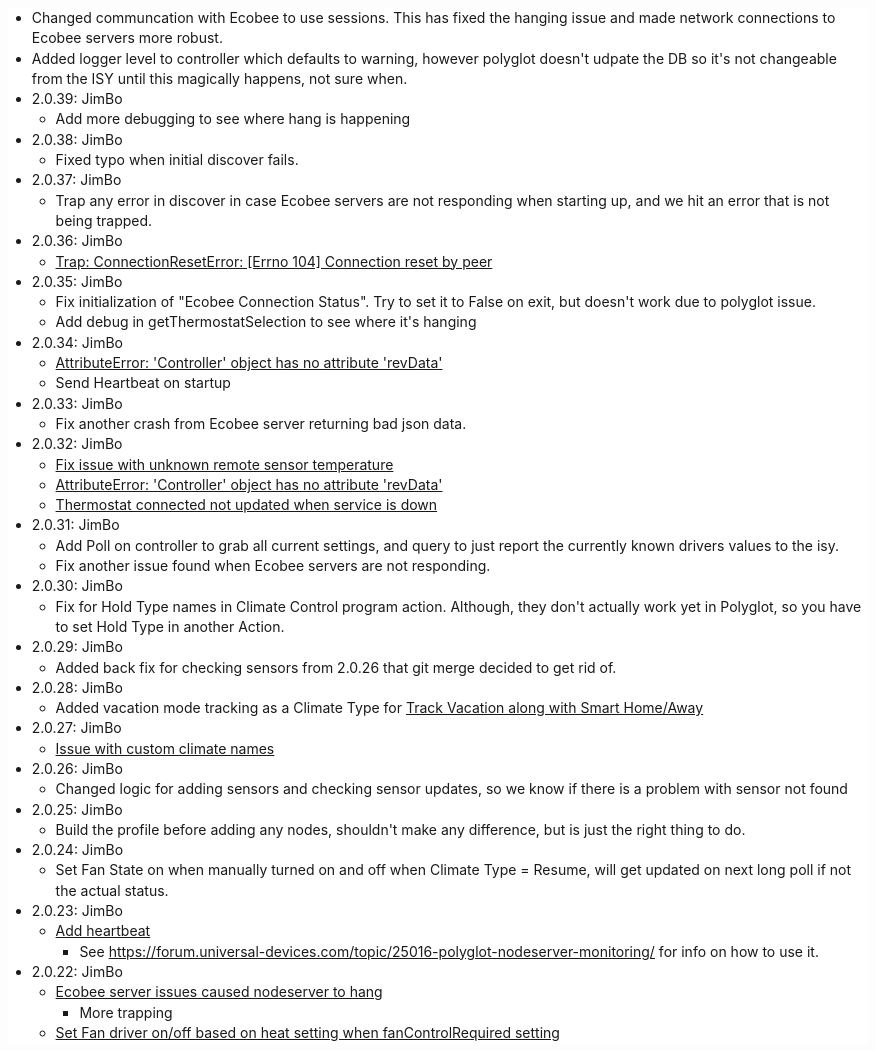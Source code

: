   - Changed communcation with Ecobee to use sessions.  This has fixed the hanging issue and made network connections to Ecobee servers more robust.
  - Added logger level to controller which defaults to warning, however polyglot doesn't udpate the DB so it's not changeable from the ISY until this magically happens, not sure when.
- 2.0.39: JimBo
  - Add more debugging to see where hang is happening
- 2.0.38: JimBo
  - Fixed typo when initial discover fails.
- 2.0.37: JimBo
  - Trap any error in discover in case Ecobee servers are not responding when starting up, and we hit an error that is not being trapped.
- 2.0.36: JimBo
  - [Trap: ConnectionResetError: [Errno 104] Connection reset by peer](https://github.com/Einstein42/udi-ecobee-poly/issues/39)
- 2.0.35: JimBo
  - Fix initialization of "Ecobee Connection Status".  Try to set it to False on exit, but doesn't work due to polyglot issue.
  - Add debug in getThermostatSelection to see where it's hanging
- 2.0.34: JimBo
  - [AttributeError: 'Controller' object has no attribute 'revData'](https://github.com/Einstein42/udi-ecobee-poly/issues/36)
  - Send Heartbeat on startup
- 2.0.33: JimBo
  - Fix another crash from Ecobee server returning bad json data.
- 2.0.32: JimBo
  - [Fix issue with unknown remote sensor temperature](https://github.com/Einstein42/udi-ecobee-poly/issues/35)
  - [AttributeError: 'Controller' object has no attribute 'revData'](https://github.com/Einstein42/udi-ecobee-poly/issues/36)
  - [Thermostat connected not updated when service is down](https://github.com/Einstein42/udi-ecobee-poly/issues/37)
- 2.0.31: JimBo
  - Add Poll on controller to grab all current settings, and query to just report the currently known drivers values to the isy.
  - Fix another issue found when Ecobee servers are not responding.
- 2.0.30: JimBo
  - Fix for Hold Type names in Climate Control program action.  Although, they don't actually work yet in Polyglot, so you have to set Hold Type in another Action.
- 2.0.29: JimBo
  - Added back fix for checking sensors from 2.0.26 that git merge decided to get rid of.
- 2.0.28: JimBo
  - Added vacation mode tracking as a Climate Type for [Track Vacation along with Smart Home/Away](https://github.com/Einstein42/udi-ecobee-poly/issues/31)
- 2.0.27: JimBo
  - [Issue with custom climate names](https://github.com/Einstein42/udi-ecobee-poly/issues/32)
- 2.0.26: JimBo
  - Changed logic for adding sensors and checking sensor updates, so we know if there is a problem with sensor not found
- 2.0.25: JimBo
  - Build the profile before adding any nodes, shouldn't make any difference, but is just the right thing to do.
- 2.0.24: JimBo
  - Set Fan State on when manually turned on and off when Climate Type = Resume, will get updated on next long poll if not the actual status.
- 2.0.23: JimBo
  - [Add heartbeat](https://github.com/Einstein42/udi-ecobee-poly/issues/29)
    - See https://forum.universal-devices.com/topic/25016-polyglot-nodeserver-monitoring/ for info on how to use it.
- 2.0.22: JimBo
  - [Ecobee server issues caused nodeserver to hang](https://github.com/Einstein42/udi-ecobee-poly/issues/28)
    - More trapping
  - [Set Fan driver on/off based on heat setting when fanControlRequired setting](https://github.com/Einstein42/udi-ecobee-poly/issues/25)